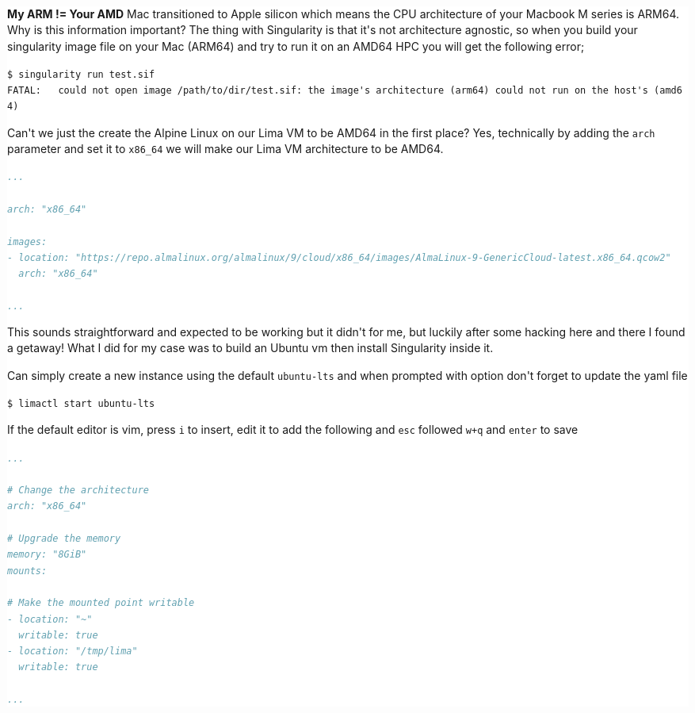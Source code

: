 **My ARM != Your AMD**
Mac transitioned to Apple silicon which means the CPU architecture of your Macbook M series is ARM64. Why is this information important? The thing with Singularity is that it's not architecture agnostic, so when you build your singularity image file on your Mac (ARM64) and try to run it on an AMD64 HPC you will get the following error;
```
$ singularity run test.sif
FATAL:   could not open image /path/to/dir/test.sif: the image's architecture (arm64) could not run on the host's (amd64)
```

Can't we just the create the Alpine Linux on our Lima VM to be AMD64 in the first place? Yes, technically by adding the `arch` parameter and set it to `x86_64` we will make our Lima VM architecture to be AMD64. 
```yaml
...

arch: "x86_64"

images:
- location: "https://repo.almalinux.org/almalinux/9/cloud/x86_64/images/AlmaLinux-9-GenericCloud-latest.x86_64.qcow2"
  arch: "x86_64"

...
```

This sounds straightforward and expected to be working but it didn't for me, but luckily after some hacking here and there I found a getaway! What I did for my case was to build an Ubuntu vm then install Singularity inside it.

Can simply create a new instance using the default `ubuntu-lts` and when prompted with option don't forget to update the yaml file
```bash
$ limactl start ubuntu-lts
```

If the default editor is vim, press `i` to insert, edit it to add the following and `esc` followed `w+q` and `enter` to save
```yml
...

# Change the architecture
arch: "x86_64"

# Upgrade the memory
memory: "8GiB"
mounts:

# Make the mounted point writable
- location: "~"
  writable: true
- location: "/tmp/lima"
  writable: true

...
```
